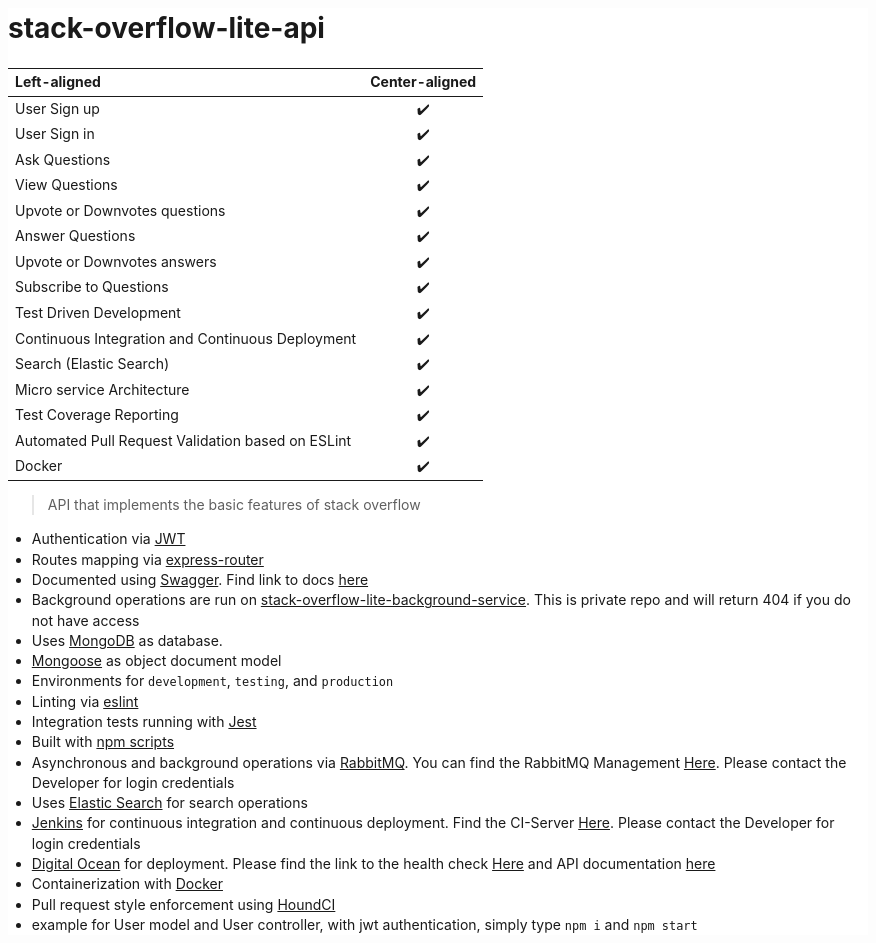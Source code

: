 # stack-overflow-lite-api

| Left-aligned | Center-aligned   |
| :---         |     :---:         | 
| User Sign up   | :heavy_check_mark:| 
| User Sign in     | :heavy_check_mark:| 
| Ask Questions     | :heavy_check_mark:| 
| View Questions     | :heavy_check_mark:| 
| Upvote or Downvotes questions     | :heavy_check_mark:| 
| Answer Questions     | :heavy_check_mark:| 
| Upvote or Downvotes answers     | :heavy_check_mark:| 
| Subscribe to Questions     | :heavy_check_mark:| 
| Test Driven Development     | :heavy_check_mark:| 
| Continuous Integration and Continuous Deployment     | :heavy_check_mark:| 
| Search (Elastic Search)     | :heavy_check_mark:| 
| Micro service Architecture     | :heavy_check_mark:| 
| Test Coverage Reporting     | :heavy_check_mark:| 
| Automated Pull Request Validation based on ESLint     | :heavy_check_mark:| 
| Docker     | :heavy_check_mark:| 

> API that implements the basic features of stack overflow

- Authentication via [JWT](https://jwt.io/)
- Routes mapping via [express-router](https://expressjs.com/en/guide/routing.html)
- Documented using [Swagger](https://swagger.io). Find link to docs [here](http://206.189.227.235:3000/api-docs)
- Background operations are run on [stack-overflow-lite-background-service](https://github.com/mogbeyi-david/softcom-interview-background-service.git). This is private repo and will return 404 if you do not have access
- Uses [MongoDB](https://www.mongodb.com) as database.
- [Mongoose](https://mongoosejs.com) as object document model
- Environments for `development`, `testing`, and `production`
- Linting via [eslint](https://github.com/eslint/eslint)
- Integration tests running with [Jest](https://github.com/facebook/jest)
- Built with [npm scripts](#npm-scripts)
- Asynchronous and background operations via [RabbitMQ](https://www.rabbitmq.com/uri-spec.html). You can find the RabbitMQ Management [Here](http://178.128.153.181:15672/#/). Please contact the Developer for login credentials
- Uses [Elastic Search](https://www.elastic.co/products/elasticsearch) for search operations
- [Jenkins](https://jenkins.io) for continuous integration and continuous deployment. Find the CI-Server [Here](http://204.48.19.194:8080). Please contact the Developer for login credentials
- [Digital Ocean](https://digitalocean.com) for deployment. Please find the link to the health check [Here](http://206.189.227.235:3000/health-check) and API documentation [here](http://206.189.227.235:3000/api-docs)
- Containerization with [Docker](https://www.docker.com)
- Pull request style enforcement using [HoundCI](https://houndci.com)
- example for User model and User controller, with jwt authentication, simply type `npm i` and `npm start`
